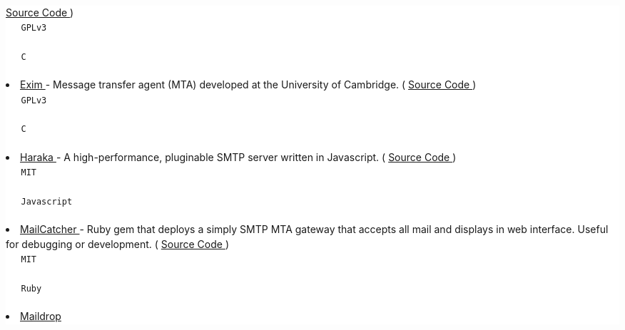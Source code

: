   <a href="http://www.courier-mta.org/repo.html">
   Source Code
  </a>
  )
  <code>
   GPLv3
  </code>
  <code>
   C
  </code>
 </li>
 <li>
  <a href="https://www.exim.org/">
   Exim
  </a>
  - Message transfer agent (MTA) developed at the University of Cambridge. (
  <a href="http://git.exim.org/exim.git">
   Source Code
  </a>
  )
  <code>
   GPLv3
  </code>
  <code>
   C
  </code>
 </li>
 <li>
  <a href="http://haraka.github.io/">
   Haraka
  </a>
  - A high-performance, pluginable SMTP server written in Javascript. (
  <a href="https://github.com/haraka/Haraka">
   Source Code
  </a>
  )
  <code>
   MIT
  </code>
  <code>
   Javascript
  </code>
 </li>
 <li>
  <a href="http://mailcatcher.me/">
   MailCatcher
  </a>
  - Ruby gem that deploys a simply SMTP MTA gateway that accepts all mail and displays in web interface. Useful for debugging or development. (
  <a href="https://github.com/sj26/mailcatcher">
   Source Code
  </a>
  )
  <code>
   MIT
  </code>
  <code>
   Ruby
  </code>
 </li>
 <li>
  <a href="https://github.com/m242/maildrop">
   Maildrop
  </a>